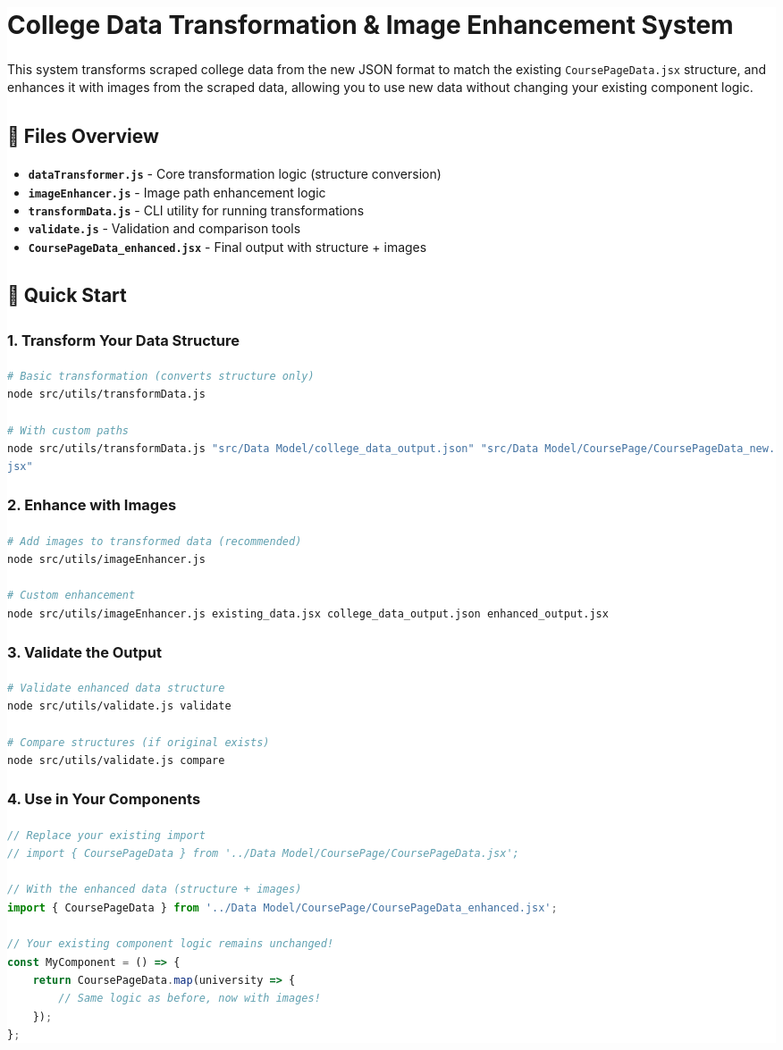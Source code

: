 # College Data Transformation & Image Enhancement System

This system transforms scraped college data from the new JSON format to match the existing `CoursePageData.jsx` structure, and enhances it with images from the scraped data, allowing you to use new data without changing your existing component logic.

## 📁 Files Overview

- **`dataTransformer.js`** - Core transformation logic (structure conversion)
- **`imageEnhancer.js`** - Image path enhancement logic  
- **`transformData.js`** - CLI utility for running transformations
- **`validate.js`** - Validation and comparison tools
- **`CoursePageData_enhanced.jsx`** - Final output with structure + images

## 🚀 Quick Start

### 1. Transform Your Data Structure

```bash
# Basic transformation (converts structure only)
node src/utils/transformData.js

# With custom paths
node src/utils/transformData.js "src/Data Model/college_data_output.json" "src/Data Model/CoursePage/CoursePageData_new.jsx"
```

### 2. Enhance with Images

```bash  
# Add images to transformed data (recommended)
node src/utils/imageEnhancer.js

# Custom enhancement
node src/utils/imageEnhancer.js existing_data.jsx college_data_output.json enhanced_output.jsx
```

### 3. Validate the Output

```bash
# Validate enhanced data structure
node src/utils/validate.js validate

# Compare structures (if original exists)
node src/utils/validate.js compare
```

### 4. Use in Your Components

```javascript
// Replace your existing import
// import { CoursePageData } from '../Data Model/CoursePage/CoursePageData.jsx';

// With the enhanced data (structure + images)
import { CoursePageData } from '../Data Model/CoursePage/CoursePageData_enhanced.jsx';

// Your existing component logic remains unchanged!
const MyComponent = () => {
    return CoursePageData.map(university => {
        // Same logic as before, now with images!
    });
};
```
